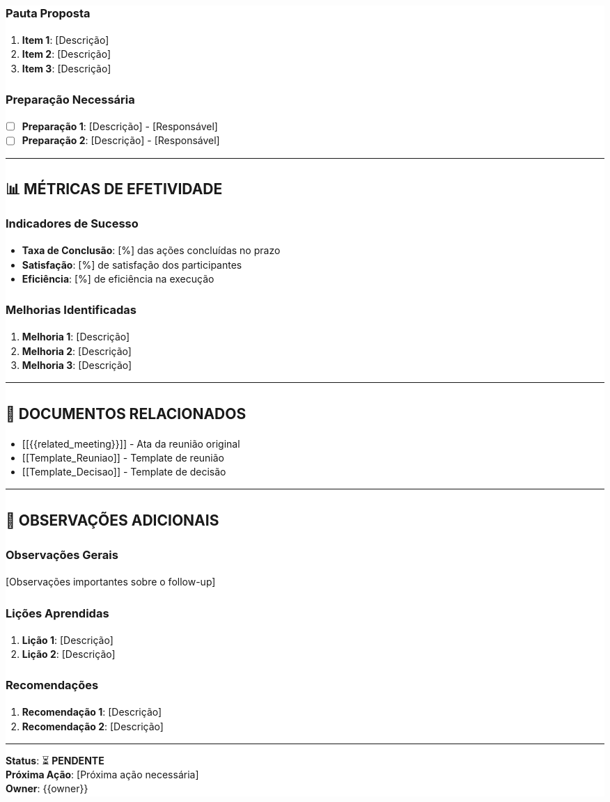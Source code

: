 ### **Pauta Proposta**
1. **Item 1**: [Descrição]
2. **Item 2**: [Descrição]
3. **Item 3**: [Descrição]

### **Preparação Necessária**
- [ ] **Preparação 1**: [Descrição] - [Responsável]
- [ ] **Preparação 2**: [Descrição] - [Responsável]

---

## 📊 **MÉTRICAS DE EFETIVIDADE**

### **Indicadores de Sucesso**
- **Taxa de Conclusão**: [%] das ações concluídas no prazo
- **Satisfação**: [%] de satisfação dos participantes
- **Eficiência**: [%] de eficiência na execução

### **Melhorias Identificadas**
1. **Melhoria 1**: [Descrição]
2. **Melhoria 2**: [Descrição]
3. **Melhoria 3**: [Descrição]

---

## 🔗 **DOCUMENTOS RELACIONADOS**

- [[{{related_meeting}}]] - Ata da reunião original
- [[Template_Reuniao]] - Template de reunião
- [[Template_Decisao]] - Template de decisão

---

## 📝 **OBSERVAÇÕES ADICIONAIS**

### **Observações Gerais**
[Observações importantes sobre o follow-up]

### **Lições Aprendidas**
1. **Lição 1**: [Descrição]
2. **Lição 2**: [Descrição]

### **Recomendações**
1. **Recomendação 1**: [Descrição]
2. **Recomendação 2**: [Descrição]

---

**Status**: ⏳ **PENDENTE**  
**Próxima Ação**: [Próxima ação necessária]  
**Owner**: {{owner}}
